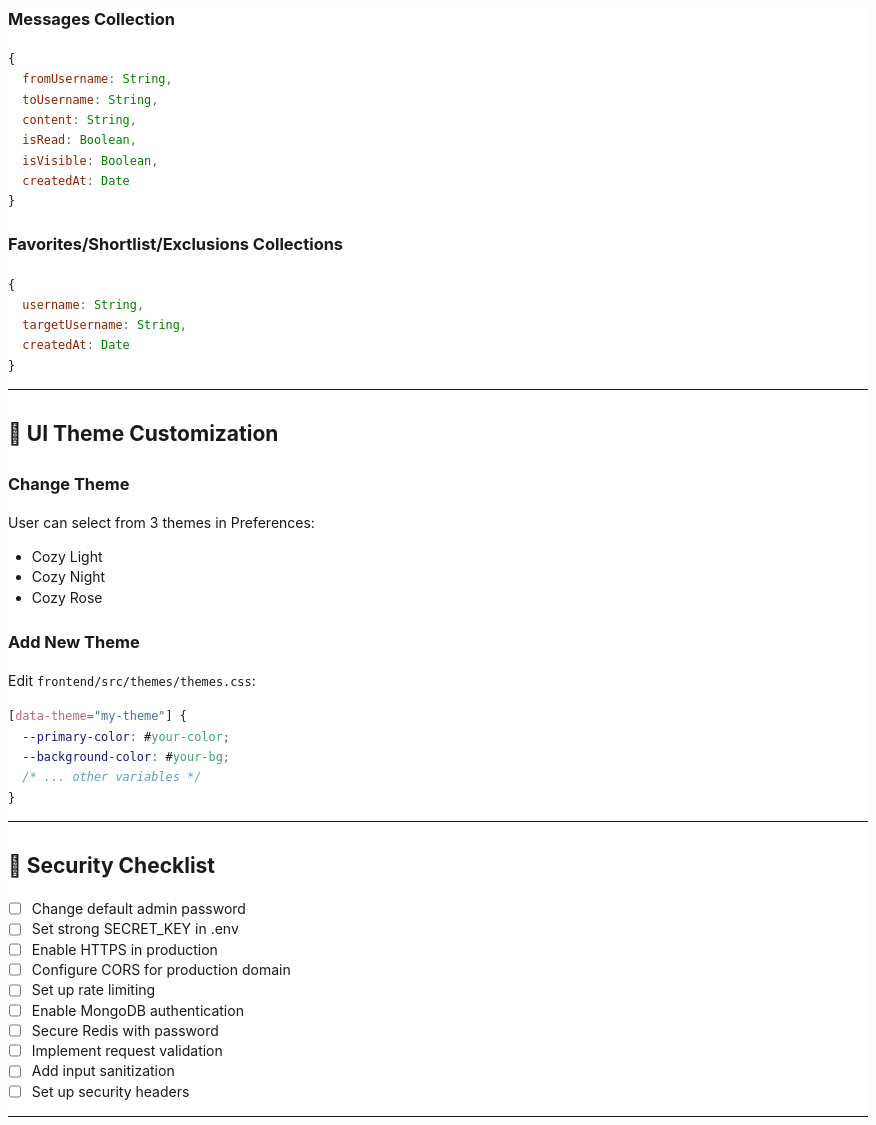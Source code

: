 ```javascript
```

### Messages Collection
```javascript
{
  fromUsername: String,
  toUsername: String,
  content: String,
  isRead: Boolean,
  isVisible: Boolean,
  createdAt: Date
}
```

### Favorites/Shortlist/Exclusions Collections
```javascript
{
  username: String,
  targetUsername: String,
  createdAt: Date
}
```

---

## 🎨 UI Theme Customization

### Change Theme
User can select from 3 themes in Preferences:
- Cozy Light
- Cozy Night
- Cozy Rose

### Add New Theme
Edit `frontend/src/themes/themes.css`:
```css
[data-theme="my-theme"] {
  --primary-color: #your-color;
  --background-color: #your-bg;
  /* ... other variables */
}
```

---

## 🔐 Security Checklist

- [ ] Change default admin password
- [ ] Set strong SECRET_KEY in .env
- [ ] Enable HTTPS in production
- [ ] Configure CORS for production domain
- [ ] Set up rate limiting
- [ ] Enable MongoDB authentication
- [ ] Secure Redis with password
- [ ] Implement request validation
- [ ] Add input sanitization
- [ ] Set up security headers

---